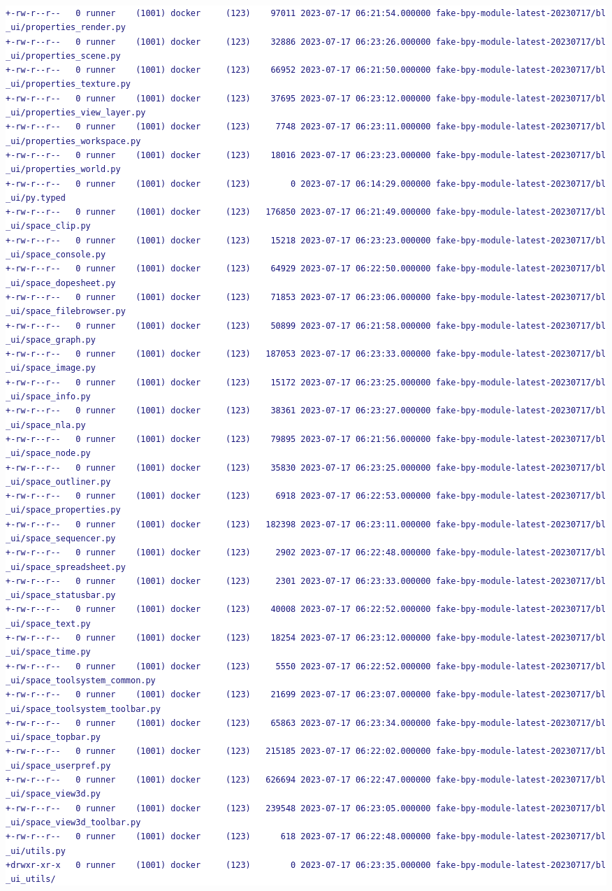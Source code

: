 ```diff
+-rw-r--r--   0 runner    (1001) docker     (123)    97011 2023-07-17 06:21:54.000000 fake-bpy-module-latest-20230717/bl_ui/properties_render.py
+-rw-r--r--   0 runner    (1001) docker     (123)    32886 2023-07-17 06:23:26.000000 fake-bpy-module-latest-20230717/bl_ui/properties_scene.py
+-rw-r--r--   0 runner    (1001) docker     (123)    66952 2023-07-17 06:21:50.000000 fake-bpy-module-latest-20230717/bl_ui/properties_texture.py
+-rw-r--r--   0 runner    (1001) docker     (123)    37695 2023-07-17 06:23:12.000000 fake-bpy-module-latest-20230717/bl_ui/properties_view_layer.py
+-rw-r--r--   0 runner    (1001) docker     (123)     7748 2023-07-17 06:23:11.000000 fake-bpy-module-latest-20230717/bl_ui/properties_workspace.py
+-rw-r--r--   0 runner    (1001) docker     (123)    18016 2023-07-17 06:23:23.000000 fake-bpy-module-latest-20230717/bl_ui/properties_world.py
+-rw-r--r--   0 runner    (1001) docker     (123)        0 2023-07-17 06:14:29.000000 fake-bpy-module-latest-20230717/bl_ui/py.typed
+-rw-r--r--   0 runner    (1001) docker     (123)   176850 2023-07-17 06:21:49.000000 fake-bpy-module-latest-20230717/bl_ui/space_clip.py
+-rw-r--r--   0 runner    (1001) docker     (123)    15218 2023-07-17 06:23:23.000000 fake-bpy-module-latest-20230717/bl_ui/space_console.py
+-rw-r--r--   0 runner    (1001) docker     (123)    64929 2023-07-17 06:22:50.000000 fake-bpy-module-latest-20230717/bl_ui/space_dopesheet.py
+-rw-r--r--   0 runner    (1001) docker     (123)    71853 2023-07-17 06:23:06.000000 fake-bpy-module-latest-20230717/bl_ui/space_filebrowser.py
+-rw-r--r--   0 runner    (1001) docker     (123)    50899 2023-07-17 06:21:58.000000 fake-bpy-module-latest-20230717/bl_ui/space_graph.py
+-rw-r--r--   0 runner    (1001) docker     (123)   187053 2023-07-17 06:23:33.000000 fake-bpy-module-latest-20230717/bl_ui/space_image.py
+-rw-r--r--   0 runner    (1001) docker     (123)    15172 2023-07-17 06:23:25.000000 fake-bpy-module-latest-20230717/bl_ui/space_info.py
+-rw-r--r--   0 runner    (1001) docker     (123)    38361 2023-07-17 06:23:27.000000 fake-bpy-module-latest-20230717/bl_ui/space_nla.py
+-rw-r--r--   0 runner    (1001) docker     (123)    79895 2023-07-17 06:21:56.000000 fake-bpy-module-latest-20230717/bl_ui/space_node.py
+-rw-r--r--   0 runner    (1001) docker     (123)    35830 2023-07-17 06:23:25.000000 fake-bpy-module-latest-20230717/bl_ui/space_outliner.py
+-rw-r--r--   0 runner    (1001) docker     (123)     6918 2023-07-17 06:22:53.000000 fake-bpy-module-latest-20230717/bl_ui/space_properties.py
+-rw-r--r--   0 runner    (1001) docker     (123)   182398 2023-07-17 06:23:11.000000 fake-bpy-module-latest-20230717/bl_ui/space_sequencer.py
+-rw-r--r--   0 runner    (1001) docker     (123)     2902 2023-07-17 06:22:48.000000 fake-bpy-module-latest-20230717/bl_ui/space_spreadsheet.py
+-rw-r--r--   0 runner    (1001) docker     (123)     2301 2023-07-17 06:23:33.000000 fake-bpy-module-latest-20230717/bl_ui/space_statusbar.py
+-rw-r--r--   0 runner    (1001) docker     (123)    40008 2023-07-17 06:22:52.000000 fake-bpy-module-latest-20230717/bl_ui/space_text.py
+-rw-r--r--   0 runner    (1001) docker     (123)    18254 2023-07-17 06:23:12.000000 fake-bpy-module-latest-20230717/bl_ui/space_time.py
+-rw-r--r--   0 runner    (1001) docker     (123)     5550 2023-07-17 06:22:52.000000 fake-bpy-module-latest-20230717/bl_ui/space_toolsystem_common.py
+-rw-r--r--   0 runner    (1001) docker     (123)    21699 2023-07-17 06:23:07.000000 fake-bpy-module-latest-20230717/bl_ui/space_toolsystem_toolbar.py
+-rw-r--r--   0 runner    (1001) docker     (123)    65863 2023-07-17 06:23:34.000000 fake-bpy-module-latest-20230717/bl_ui/space_topbar.py
+-rw-r--r--   0 runner    (1001) docker     (123)   215185 2023-07-17 06:22:02.000000 fake-bpy-module-latest-20230717/bl_ui/space_userpref.py
+-rw-r--r--   0 runner    (1001) docker     (123)   626694 2023-07-17 06:22:47.000000 fake-bpy-module-latest-20230717/bl_ui/space_view3d.py
+-rw-r--r--   0 runner    (1001) docker     (123)   239548 2023-07-17 06:23:05.000000 fake-bpy-module-latest-20230717/bl_ui/space_view3d_toolbar.py
+-rw-r--r--   0 runner    (1001) docker     (123)      618 2023-07-17 06:22:48.000000 fake-bpy-module-latest-20230717/bl_ui/utils.py
+drwxr-xr-x   0 runner    (1001) docker     (123)        0 2023-07-17 06:23:35.000000 fake-bpy-module-latest-20230717/bl_ui_utils/
```
